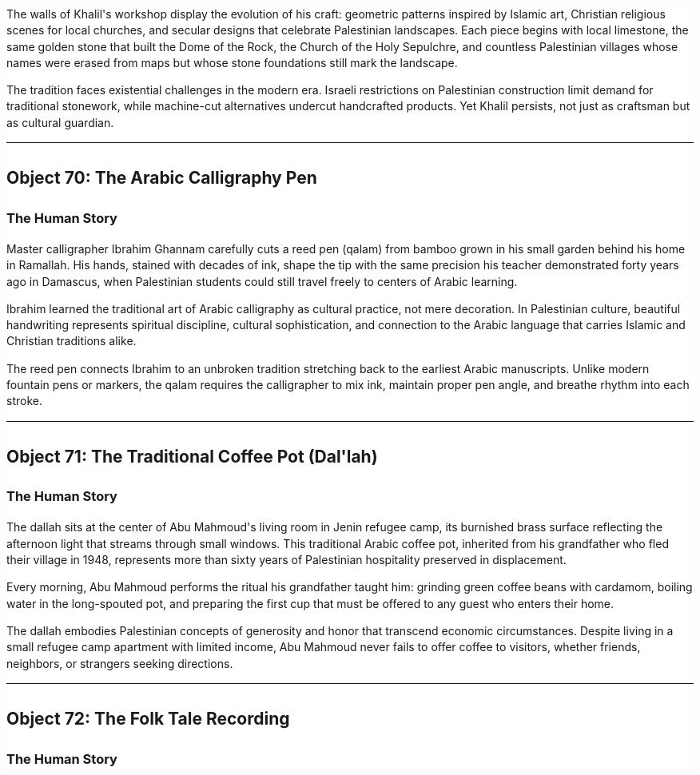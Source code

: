 The walls of Khalil's workshop display the evolution of his craft: geometric patterns inspired by Islamic art, Christian religious scenes for local churches, and secular designs that celebrate Palestinian landscapes. Each piece begins with local limestone, the same golden stone that built the Dome of the Rock, the Church of the Holy Sepulchre, and countless Palestinian villages whose names were erased from maps but whose stone foundations still mark the landscape.

The tradition faces existential challenges in the modern era. Israeli restrictions on Palestinian construction limit demand for traditional stonework, while machine-cut alternatives undercut handcrafted products. Yet Khalil persists, not just as craftsman but as cultural guardian.

---

## Object 70: The Arabic Calligraphy Pen

### The Human Story

Master calligrapher Ibrahim Ghannam carefully cuts a reed pen (qalam) from bamboo grown in his small garden behind his home in Ramallah. His hands, stained with decades of ink, shape the tip with the same precision his teacher demonstrated forty years ago in Damascus, when Palestinian students could still travel freely to centers of Arabic learning.

Ibrahim learned the traditional art of Arabic calligraphy as cultural practice, not mere decoration. In Palestinian culture, beautiful handwriting represents spiritual discipline, cultural sophistication, and connection to the Arabic language that carries Islamic and Christian traditions alike.

The reed pen connects Ibrahim to an unbroken tradition stretching back to the earliest Arabic manuscripts. Unlike modern fountain pens or markers, the qalam requires the calligrapher to mix ink, maintain proper pen angle, and breathe rhythm into each stroke.

---

## Object 71: The Traditional Coffee Pot (Dal'lah)

### The Human Story

The dallah sits at the center of Abu Mahmoud's living room in Jenin refugee camp, its burnished brass surface reflecting the afternoon light that streams through small windows. This traditional Arabic coffee pot, inherited from his grandfather who fled their village in 1948, represents more than sixty years of Palestinian hospitality preserved in displacement.

Every morning, Abu Mahmoud performs the ritual his grandfather taught him: grinding green coffee beans with cardamom, boiling water in the long-spouted pot, and preparing the first cup that must be offered to any guest who enters their home.

The dallah embodies Palestinian concepts of generosity and honor that transcend economic circumstances. Despite living in a small refugee camp apartment with limited income, Abu Mahmoud never fails to offer coffee to visitors, whether friends, neighbors, or strangers seeking directions.

---

## Object 72: The Folk Tale Recording

### The Human Story
